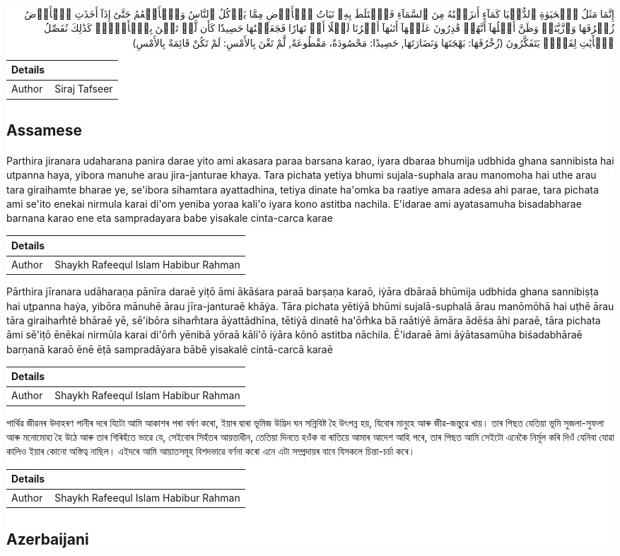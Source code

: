 
<div dir="rtl" lang="ar" style={{fontSize:'larger',backgroundColor:'#f8f9fa',padding:20}}>
إِنَّمَا مَثَلُ ٱلۡحَيَوٰةِ ٱلدُّنۡيَا كَمَآءٍ أَنزَلۡنَٰهُ مِنَ ٱلسَّمَآءِ فَٱخۡتَلَطَ بِهِۦ نَبَاتُ ٱلۡأَرۡضِ مِمَّا يَأۡكُلُ ٱلنَّاسُ وَٱلۡأَنۡعَٰمُ حَتَّىٰٓ إِذَآ أَخَذَتِ ٱلۡأَرۡضُ زُخۡرُفَهَا وَٱزَّيَّنَتۡ وَظَنَّ أَهۡلُهَآ أَنَّهُمۡ قَٰدِرُونَ عَلَيۡهَآ أَتَىٰهَآ أَمۡرُنَا لَيۡلًا أَوۡ نَهَارٗا فَجَعَلۡنَٰهَا حَصِيدٗا كَأَن لَّمۡ تَغۡنَ بِٱلۡأَمۡسِۚ كَذَٰلِكَ نُفَصِّلُ ٱلۡأٓيَٰتِ لِقَوۡمٖ يَتَفَكَّرُونَ (زُخْرُفَهَا: بَهْجَتَهَا وَنَضَارَتَهَا, حَصِيدًا: مَحْصُودَةً، مَقْطُوعَةً, لَّمْ تَغْنَ بِالأَمْسِ: لَمْ تَكُنْ قَائِمَةً بِالأَمْسِ)
</div>
<div style={{backgroundColor:'#f8f9fa',padding:20, marginBottom: 10}}><table> <thead> <tr> <th>Details</th> <th></th> </tr> </thead> <tbody> <tr><td>Author</td><td>Siraj Tafseer</td></tr></tbody></table></div>

## Assamese


<div dir="ltr" lang="as" style={{fontSize:'larger',backgroundColor:'#f8f9fa',padding:20}}>
Parthira jiranara udaharana panira darae yito ami akasara paraa barsana karao, iyara dbaraa bhumija udbhida ghana sannibista hai utpanna haya, yibora manuhe arau jira-janturae khaya. Tara pichata yetiya bhumi sujala-suphala arau manomoha hai uthe arau tara giraihamte bharae ye, se'ibora sihamtara ayattadhina, tetiya dinate ha'omka ba raatiye amara adesa ahi parae, tara pichata ami se'ito enekai nirmula karai di'om yeniba yoraa kali'o iyara kono astitba nachila. E'idarae ami ayatasamuha bisadabharae barnana karao ene eta sampradayara babe yisakale cinta-carca karae
</div>
<div style={{backgroundColor:'#f8f9fa',padding:20, marginBottom: 10}}><table> <thead> <tr> <th>Details</th> <th></th> </tr> </thead> <tbody> <tr><td>Author</td><td>Shaykh Rafeequl Islam Habibur Rahman</td></tr></tbody></table></div>


<div dir="ltr" lang="as" style={{fontSize:'larger',backgroundColor:'#f8f9fa',padding:20}}>
Pārthira jīranara udāharaṇa pānīra daraē yiṭō āmi ākāśara paraā barṣaṇa karaō, iẏāra dbāraā bhūmija udbhida ghana sannibiṣṭa hai uṯpanna haẏa, yibōra mānuhē ārau jīra-janturaē khāẏa. Tāra pichata yētiẏā bhūmi sujalā-suphalā ārau manōmōhā hai uṭhē ārau tāra giraiham̐tē bhāraē yē, sē'ibōra siham̐tara āẏattādhīna, tētiẏā dinatē ha'ōm̐ka bā raātiẏē āmāra ādēśa āhi paraē, tāra pichata āmi sē'iṭō ēnēkai nirmūla karai di'ōm̐ yēnibā yōraā kāli'ō iẏāra kōnō astitba nāchila. Ē'idaraē āmi āẏātasamūha biśadabhāraē barṇanā karaō ēnē ēṭā sampradāẏara bābē yisakalē cintā-carcā karaē
</div>
<div style={{backgroundColor:'#f8f9fa',padding:20, marginBottom: 10}}><table> <thead> <tr> <th>Details</th> <th></th> </tr> </thead> <tbody> <tr><td>Author</td><td>Shaykh Rafeequl Islam Habibur Rahman</td></tr></tbody></table></div>


<div dir="ltr" lang="as" style={{fontSize:'larger',backgroundColor:'#f8f9fa',padding:20}}>
পাৰ্থিৱ জীৱনৰ উদাহৰণ পানীৰ দৰে যিটো আমি আকাশৰ পৰা বৰ্ষণ কৰো, ইয়াৰ দ্বাৰা ভূমিজ উদ্ভিদ ঘন সন্নিবিষ্ট হৈ উৎপন্ন হয়, যিবোৰ মানুহে আৰু জীৱ-জন্তুৱে খায়। তাৰ পিছত যেতিয়া ভূমি সুজলা-সুফলা আৰু মনোমোহা হৈ উঠে আৰু তাৰ গিৰিহঁতে ভাৱে যে, সেইবোৰ সিহঁতৰ আয়ত্তাধীন, তেতিয়া দিনতে হওঁক বা ৰাতিয়ে আমাৰ আদেশ আহি পৰে, তাৰ পিছত আমি সেইটো এনেকৈ নিৰ্মূল কৰি দিওঁ যেনিবা যোৱা কালিও ইয়াৰ কোনো অস্তিত্ব নাছিল। এইদৰে আমি আয়াতসমূহ বিশদভাৱে বৰ্ণনা কৰো এনে এটা সম্প্ৰদায়ৰ বাবে যিসকলে চিন্তা-চৰ্চা কৰে।
</div>
<div style={{backgroundColor:'#f8f9fa',padding:20, marginBottom: 10}}><table> <thead> <tr> <th>Details</th> <th></th> </tr> </thead> <tbody> <tr><td>Author</td><td>Shaykh Rafeequl Islam Habibur Rahman</td></tr></tbody></table></div>

## Azerbaijani
